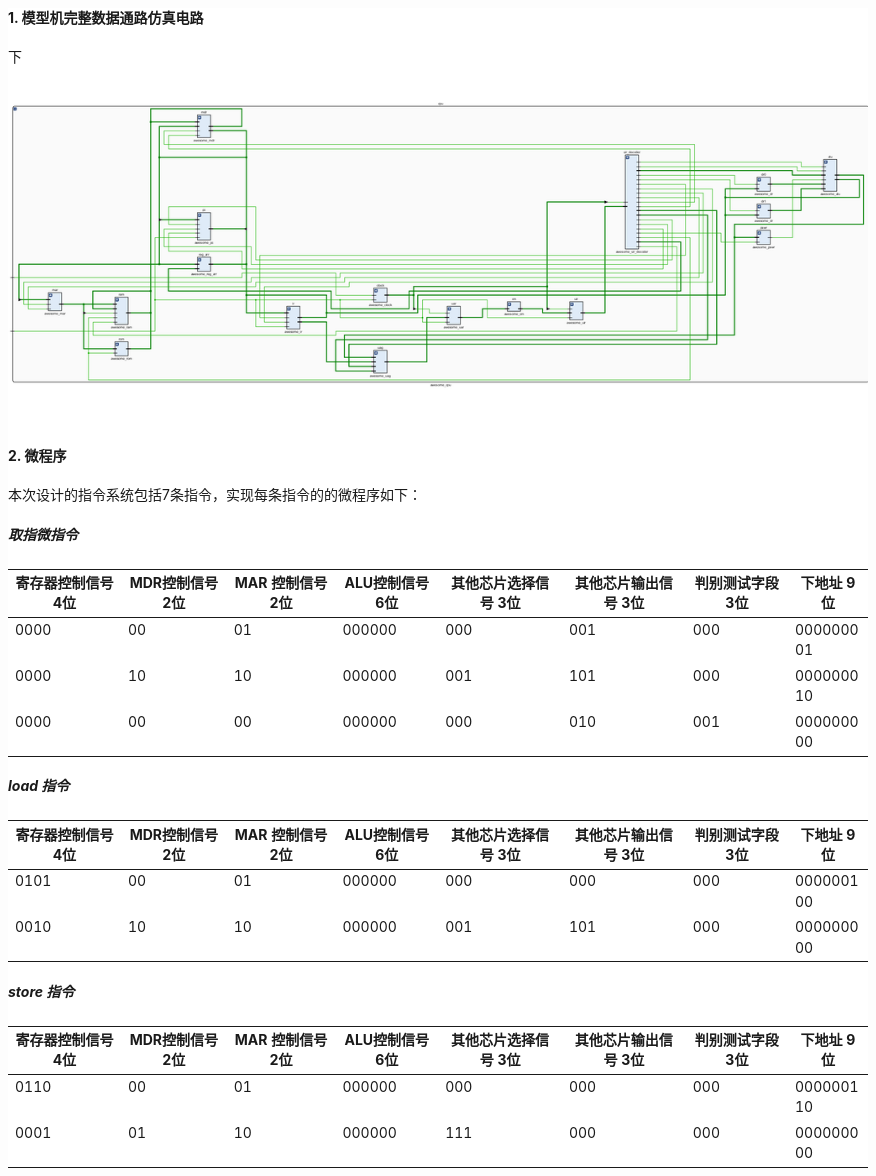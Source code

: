 #### 1. 模型机完整数据通路仿真电路

下

![image-20200701184222496](assets/%E7%BB%84%E5%8E%9F%E5%AE%9E%E9%AA%8C%E6%8A%A5%E5%91%8A/image-20200701184222496.png)



#### 2. 微程序

本次设计的指令系统包括7条指令，实现每条指令的的微程序如下：

##### 取指微指令

| 寄存器控制信号 4位 | MDR控制信号  2位 | MAR 控制信号  2位 | ALU控制信号 6位 | 其他芯片选择信号  3位 | 其他芯片输出信号  3位 | 判别测试字段  3位 | 下地址 9 位 |
| ------------------ | ---------------- | ----------------- | --------------- | --------------------- | --------------------- | ----------------- | ----------- |
| 0000               | 00               | 01                | 000000          | 000                   | 001                   | 000               | 000000001   |
| 0000               | 10               | 10                | 000000          | 001                   | 101                   | 000               | 000000010   |
| 0000               | 00               | 00                | 000000          | 000                   | 010                   | 001               | 000000000   |

##### load 指令

| 寄存器控制信号 4位 | MDR控制信号  2位 | MAR 控制信号  2位 | ALU控制信号 6位 | 其他芯片选择信号  3位 | 其他芯片输出信号  3位 | 判别测试字段  3位 | 下地址 9 位 |
| ------------------ | ---------------- | ----------------- | --------------- | --------------------- | --------------------- | ----------------- | ----------- |
| 0101               | 00               | 01                | 000000          | 000                   | 000                   | 000               | 000000100   |
| 0010               | 10               | 10                | 000000          | 001                   | 101                   | 000               | 000000000   |

##### store 指令

| 寄存器控制信号 4位 | MDR控制信号  2位 | MAR 控制信号  2位 | ALU控制信号 6位 | 其他芯片选择信号  3位 | 其他芯片输出信号  3位 | 判别测试字段  3位 | 下地址 9 位 |
| ------------------ | ---------------- | ----------------- | --------------- | --------------------- | --------------------- | ----------------- | ----------- |
| 0110               | 00               | 01                | 000000          | 000                   | 000                   | 000               | 000000110   |
| 0001               | 01               | 10                | 000000          | 111                   | 000                   | 000               | 000000000   |
